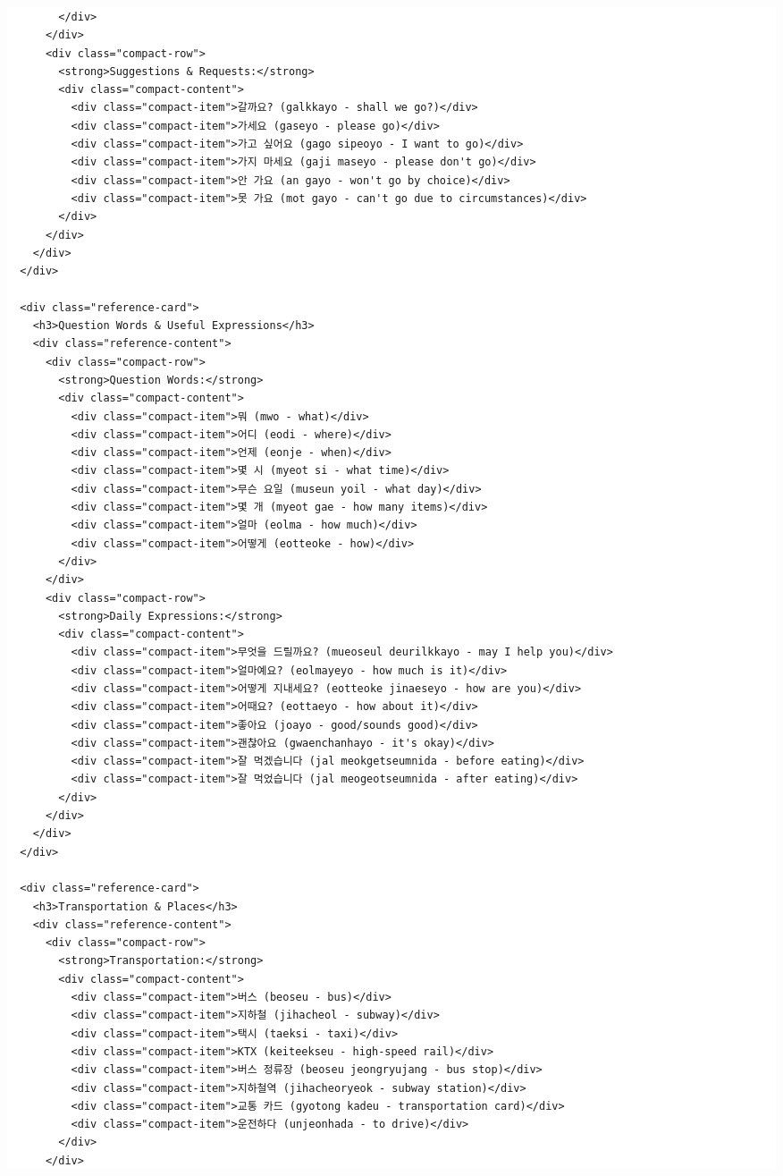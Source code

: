             </div>
          </div>
          <div class="compact-row">
            <strong>Suggestions & Requests:</strong>
            <div class="compact-content">
              <div class="compact-item">갈까요? (galkkayo - shall we go?)</div>
              <div class="compact-item">가세요 (gaseyo - please go)</div>
              <div class="compact-item">가고 싶어요 (gago sipeoyo - I want to go)</div>
              <div class="compact-item">가지 마세요 (gaji maseyo - please don't go)</div>
              <div class="compact-item">안 가요 (an gayo - won't go by choice)</div>
              <div class="compact-item">못 가요 (mot gayo - can't go due to circumstances)</div>
            </div>
          </div>
        </div>
      </div>

      <div class="reference-card">
        <h3>Question Words & Useful Expressions</h3>
        <div class="reference-content">
          <div class="compact-row">
            <strong>Question Words:</strong>
            <div class="compact-content">
              <div class="compact-item">뭐 (mwo - what)</div>
              <div class="compact-item">어디 (eodi - where)</div>
              <div class="compact-item">언제 (eonje - when)</div>
              <div class="compact-item">몇 시 (myeot si - what time)</div>
              <div class="compact-item">무슨 요일 (museun yoil - what day)</div>
              <div class="compact-item">몇 개 (myeot gae - how many items)</div>
              <div class="compact-item">얼마 (eolma - how much)</div>
              <div class="compact-item">어떻게 (eotteoke - how)</div>
            </div>
          </div>
          <div class="compact-row">
            <strong>Daily Expressions:</strong>
            <div class="compact-content">
              <div class="compact-item">무엇을 드릴까요? (mueoseul deurilkkayo - may I help you)</div>
              <div class="compact-item">얼마예요? (eolmayeyo - how much is it)</div>
              <div class="compact-item">어떻게 지내세요? (eotteoke jinaeseyo - how are you)</div>
              <div class="compact-item">어때요? (eottaeyo - how about it)</div>
              <div class="compact-item">좋아요 (joayo - good/sounds good)</div>
              <div class="compact-item">괜찮아요 (gwaenchanhayo - it's okay)</div>
              <div class="compact-item">잘 먹겠습니다 (jal meokgetseumnida - before eating)</div>
              <div class="compact-item">잘 먹었습니다 (jal meogeotseumnida - after eating)</div>
            </div>
          </div>
        </div>
      </div>

      <div class="reference-card">
        <h3>Transportation & Places</h3>
        <div class="reference-content">
          <div class="compact-row">
            <strong>Transportation:</strong>
            <div class="compact-content">
              <div class="compact-item">버스 (beoseu - bus)</div>
              <div class="compact-item">지하철 (jihacheol - subway)</div>
              <div class="compact-item">택시 (taeksi - taxi)</div>
              <div class="compact-item">KTX (keiteekseu - high-speed rail)</div>
              <div class="compact-item">버스 정류장 (beoseu jeongryujang - bus stop)</div>
              <div class="compact-item">지하철역 (jihacheoryeok - subway station)</div>
              <div class="compact-item">교통 카드 (gyotong kadeu - transportation card)</div>
              <div class="compact-item">운전하다 (unjeonhada - to drive)</div>
            </div>
          </div>